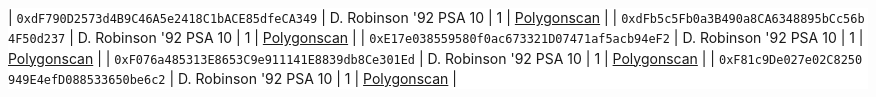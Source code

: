 | `0xdF790D2573d4B9C46A5e2418C1bACE85dfeCA349` | D. Robinson '92 PSA 10 | 1 | [Polygonscan](https://polygonscan.com/tx/0x318f9f1fb8aa15e533d2c0a867ac67371c89272b02d703d3d7e23041b43d13f1) |
| `0xdFb5c5Fb0a3B490a8CA6348895bCc56b4F50d237` | D. Robinson '92 PSA 10 | 1 | [Polygonscan](https://polygonscan.com/tx/0xad1edc0ccd82ff7a2ff00ed34657557c3c9921bf3015daf99c4374ac0f790538) |
| `0xE17e038559580f0ac673321D07471af5acb94eF2` | D. Robinson '92 PSA 10 | 1 | [Polygonscan](https://polygonscan.com/tx/0xc90ef6824029aa09974e0859de06fe500273f7c5085b5f299bb75cebebde4c4e) |
| `0xF076a485313E8653C9e911141E8839db8Ce301Ed` | D. Robinson '92 PSA 10 | 1 | [Polygonscan](https://polygonscan.com/tx/0x6678a844a6b534f0bf2dc97d45b3e89c446d0087264051dfdd3b8d25dcfd58c5) |
| `0xF81c9De027e02C8250949E4efD088533650be6c2` | D. Robinson '92 PSA 10 | 1 | [Polygonscan](https://polygonscan.com/tx/0xa0f3f2e1f2a531e5ef4b7dc09b2bc46e7d5f26ede97201dea0a685c3d1bd7445) |
